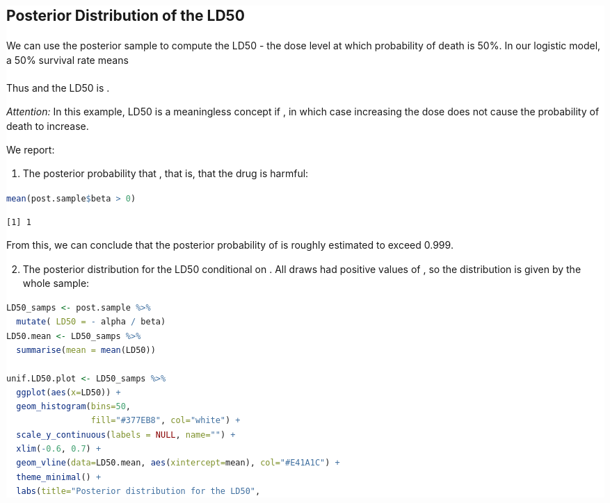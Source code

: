 ## Posterior Distribution of the LD50

We can use the posterior sample to compute the LD50 - the dose level at
which probability of death is 50%. In our logistic model, a 50% survival
rate means   
![\\begin{align\*}
\\text{LD50}: && E(\\frac{y\_i}{n\_i}) = \\text{logit}^{-1}(\\alpha +
\\beta x\_i) = 0.5
\\end{align\*}](https://latex.codecogs.com/png.latex?%5Cbegin%7Balign%2A%7D%0A%5Ctext%7BLD50%7D%3A%20%26%26%20E%28%5Cfrac%7By_i%7D%7Bn_i%7D%29%20%3D%20%5Ctext%7Blogit%7D%5E%7B-1%7D%28%5Calpha%20%2B%20%5Cbeta%20x_i%29%20%3D%200.5%0A%5Cend%7Balign%2A%7D
"\\begin{align*}
\\text{LD50}: && E(\\frac{y_i}{n_i}) = \\text{logit}^{-1}(\\alpha + \\beta x_i) = 0.5
\\end{align*}")  
Thus ![\\alpha + \\beta x\_i = \\text{logit}(0.5)
= 0](https://latex.codecogs.com/png.latex?%5Calpha%20%2B%20%5Cbeta%20x_i%20%3D%20%5Ctext%7Blogit%7D%280.5%29%20%3D%200
"\\alpha + \\beta x_i = \\text{logit}(0.5) = 0") and the LD50 is ![x\_i
= -\\alpha /
\\beta](https://latex.codecogs.com/png.latex?x_i%20%3D%20-%5Calpha%20%2F%20%5Cbeta
"x_i = -\\alpha / \\beta").

*Attention:* In this example, LD50 is a meaningless concept if ![\\beta
\\leq 0](https://latex.codecogs.com/png.latex?%5Cbeta%20%5Cleq%200
"\\beta \\leq 0"), in which case increasing the dose does not cause the
probability of death to increase.

We report:

1)  The posterior probability that ![\\beta
    \> 0](https://latex.codecogs.com/png.latex?%5Cbeta%20%3E%200
    "\\beta \> 0"), that is, that the drug is harmful:



``` r
mean(post.sample$beta > 0)
```

    [1] 1

From this, we can conclude that the posterior probability of ![\\beta
\> 0](https://latex.codecogs.com/png.latex?%5Cbeta%20%3E%200
"\\beta \> 0") is roughly estimated to exceed 0.999.

2)  The posterior distribution for the LD50 conditional on ![\\beta
    \> 0](https://latex.codecogs.com/png.latex?%5Cbeta%20%3E%200
    "\\beta \> 0"). All draws had positive values of
    ![\\beta](https://latex.codecogs.com/png.latex?%5Cbeta "\\beta"), so
    the distribution is given by the whole sample:



``` r
LD50_samps <- post.sample %>%
  mutate( LD50 = - alpha / beta) 
LD50.mean <- LD50_samps %>%
  summarise(mean = mean(LD50))

unif.LD50.plot <- LD50_samps %>%
  ggplot(aes(x=LD50)) + 
  geom_histogram(bins=50, 
                 fill="#377EB8", col="white") +
  scale_y_continuous(labels = NULL, name="") +
  xlim(-0.6, 0.7) +
  geom_vline(data=LD50.mean, aes(xintercept=mean), col="#E41A1C") +
  theme_minimal() +
  labs(title="Posterior distribution for the LD50",
```